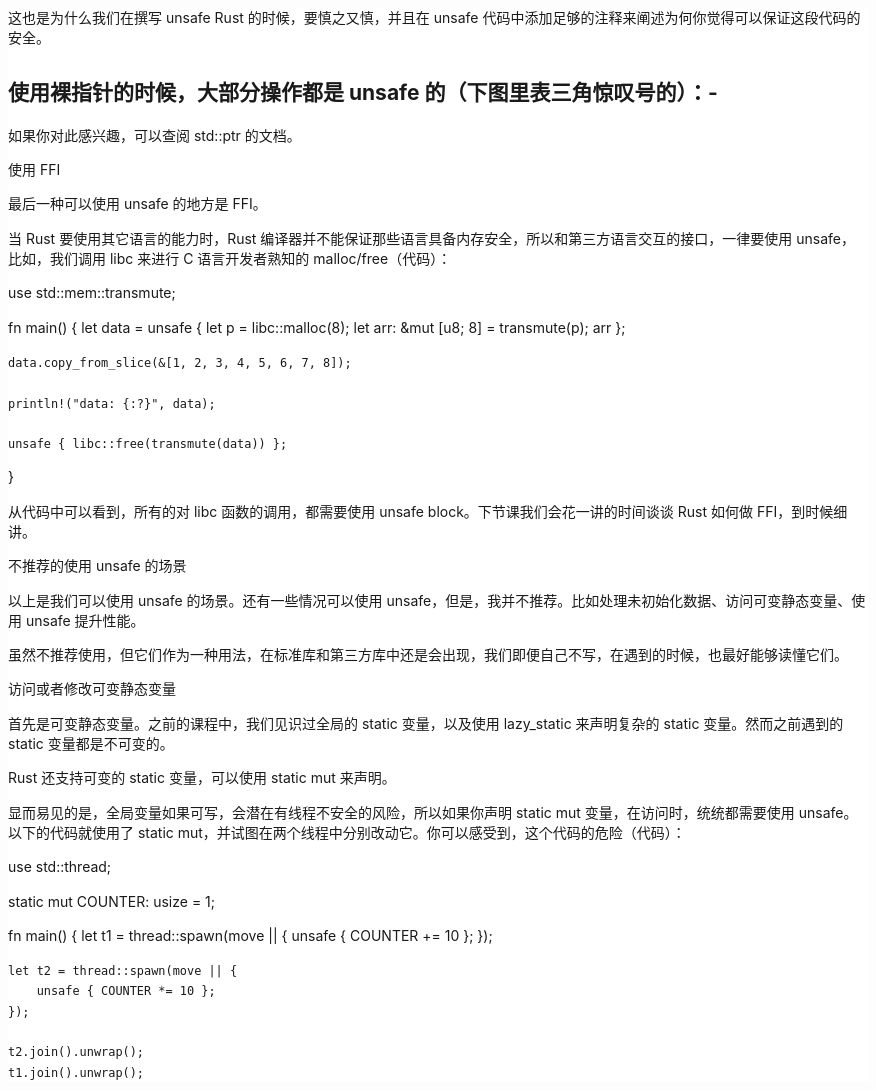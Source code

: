 
这也是为什么我们在撰写 unsafe Rust 的时候，要慎之又慎，并且在 unsafe 代码中添加足够的注释来阐述为何你觉得可以保证这段代码的安全。

使用裸指针的时候，大部分操作都是 unsafe 的（下图里表三角惊叹号的）：-
-
如果你对此感兴趣，可以查阅 std::ptr 的文档。

使用 FFI

最后一种可以使用 unsafe 的地方是 FFI。

当 Rust 要使用其它语言的能力时，Rust 编译器并不能保证那些语言具备内存安全，所以和第三方语言交互的接口，一律要使用 unsafe，比如，我们调用 libc 来进行 C 语言开发者熟知的 malloc/free（代码）：

use std::mem::transmute;

fn main() {
    let data = unsafe {
        let p = libc::malloc(8);
        let arr: &mut [u8; 8] = transmute(p);
        arr
    };

    data.copy_from_slice(&[1, 2, 3, 4, 5, 6, 7, 8]);

    println!("data: {:?}", data);

    unsafe { libc::free(transmute(data)) };
}


从代码中可以看到，所有的对 libc 函数的调用，都需要使用 unsafe block。下节课我们会花一讲的时间谈谈 Rust 如何做 FFI，到时候细讲。

不推荐的使用 unsafe 的场景

以上是我们可以使用 unsafe 的场景。还有一些情况可以使用 unsafe，但是，我并不推荐。比如处理未初始化数据、访问可变静态变量、使用 unsafe 提升性能。

虽然不推荐使用，但它们作为一种用法，在标准库和第三方库中还是会出现，我们即便自己不写，在遇到的时候，也最好能够读懂它们。

访问或者修改可变静态变量

首先是可变静态变量。之前的课程中，我们见识过全局的 static 变量，以及使用 lazy_static 来声明复杂的 static 变量。然而之前遇到的 static 变量都是不可变的。

Rust 还支持可变的 static 变量，可以使用 static mut 来声明。

显而易见的是，全局变量如果可写，会潜在有线程不安全的风险，所以如果你声明 static mut 变量，在访问时，统统都需要使用 unsafe。以下的代码就使用了 static mut，并试图在两个线程中分别改动它。你可以感受到，这个代码的危险（代码）：

use std::thread;

static mut COUNTER: usize = 1;

fn main() {
    let t1 = thread::spawn(move || {
        unsafe { COUNTER += 10 };
    });

    let t2 = thread::spawn(move || {
        unsafe { COUNTER *= 10 };
    });

    t2.join().unwrap();
    t1.join().unwrap();
